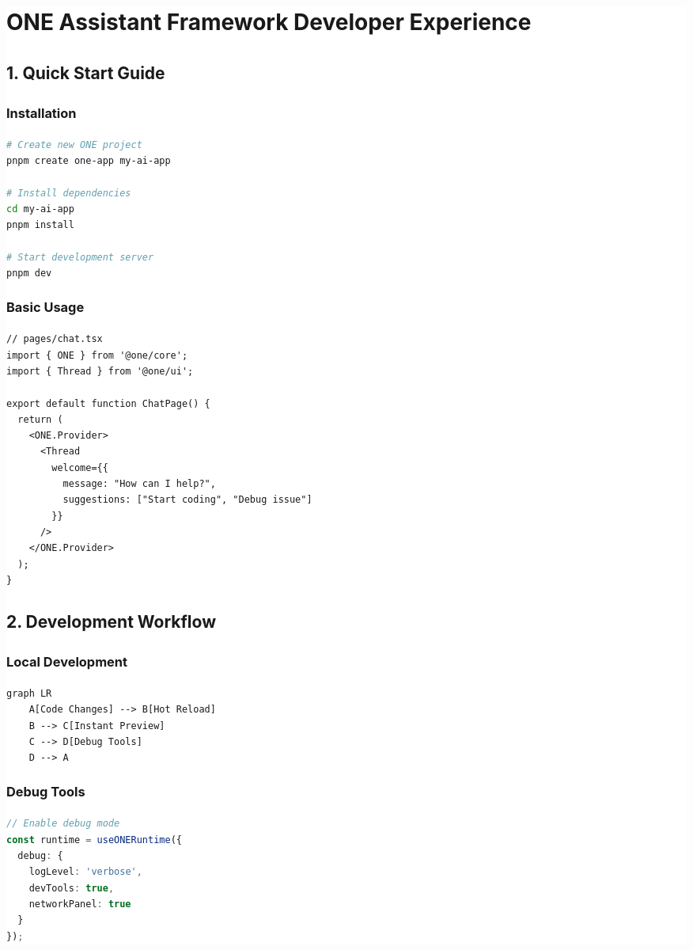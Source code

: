 # ONE Assistant Framework Developer Experience

## 1. Quick Start Guide

### Installation
```bash
# Create new ONE project
pnpm create one-app my-ai-app

# Install dependencies
cd my-ai-app
pnpm install

# Start development server
pnpm dev
```

### Basic Usage
```tsx
// pages/chat.tsx
import { ONE } from '@one/core';
import { Thread } from '@one/ui';

export default function ChatPage() {
  return (
    <ONE.Provider>
      <Thread 
        welcome={{
          message: "How can I help?",
          suggestions: ["Start coding", "Debug issue"]
        }}
      />
    </ONE.Provider>
  );
}
```

## 2. Development Workflow

### Local Development
```mermaid
graph LR
    A[Code Changes] --> B[Hot Reload]
    B --> C[Instant Preview]
    C --> D[Debug Tools]
    D --> A
```

### Debug Tools
```typescript
// Enable debug mode
const runtime = useONERuntime({
  debug: {
    logLevel: 'verbose',
    devTools: true,
    networkPanel: true
  }
});
```
